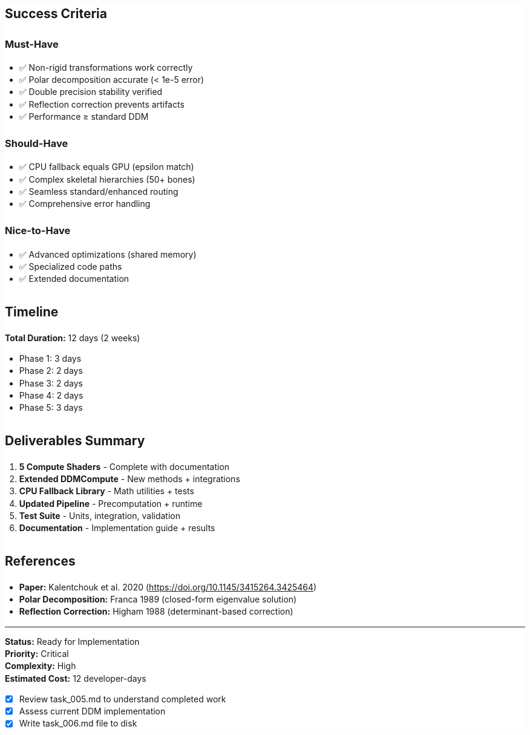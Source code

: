 ## Success Criteria

### Must-Have

-   ✅ Non-rigid transformations work correctly
-   ✅ Polar decomposition accurate (< 1e-5 error)
-   ✅ Double precision stability verified
-   ✅ Reflection correction prevents artifacts
-   ✅ Performance ≥ standard DDM

### Should-Have

-   ✅ CPU fallback equals GPU (epsilon match)
-   ✅ Complex skeletal hierarchies (50+ bones)
-   ✅ Seamless standard/enhanced routing
-   ✅ Comprehensive error handling

### Nice-to-Have

-   ✅ Advanced optimizations (shared memory)
-   ✅ Specialized code paths
-   ✅ Extended documentation

## Timeline

**Total Duration:** 12 days (2 weeks)

-   Phase 1: 3 days
-   Phase 2: 2 days
-   Phase 3: 2 days
-   Phase 4: 2 days
-   Phase 5: 3 days

## Deliverables Summary

1. **5 Compute Shaders** - Complete with documentation
2. **Extended DDMCompute** - New methods + integrations
3. **CPU Fallback Library** - Math utilities + tests
4. **Updated Pipeline** - Precomputation + runtime
5. **Test Suite** - Units, integration, validation
6. **Documentation** - Implementation guide + results

## References

-   **Paper:** Kalentchouk et al. 2020 (https://doi.org/10.1145/3415264.3425464)
-   **Polar Decomposition:** Franca 1989 (closed-form eigenvalue solution)
-   **Reflection Correction:** Higham 1988 (determinant-based correction)

---

**Status:** Ready for Implementation  
**Priority:** Critical  
**Complexity:** High  
**Estimated Cost:** 12 developer-days </parameter>
<parameter name="task_progress">

-   [x] Review task_005.md to understand completed work
-   [x] Assess current DDM implementation
-   [x] Write task_006.md file to disk
